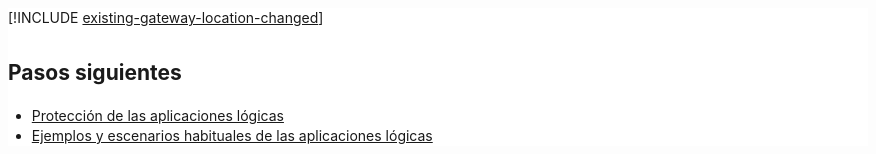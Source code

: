 [!INCLUDE [existing-gateway-location-changed](../../includes/logic-apps-existing-gateway-location-changed.md)]

## <a name="next-steps"></a>Pasos siguientes

* [Protección de las aplicaciones lógicas](./logic-apps-securing-a-logic-app.md)
* [Ejemplos y escenarios habituales de las aplicaciones lógicas](./logic-apps-examples-and-scenarios.md)
